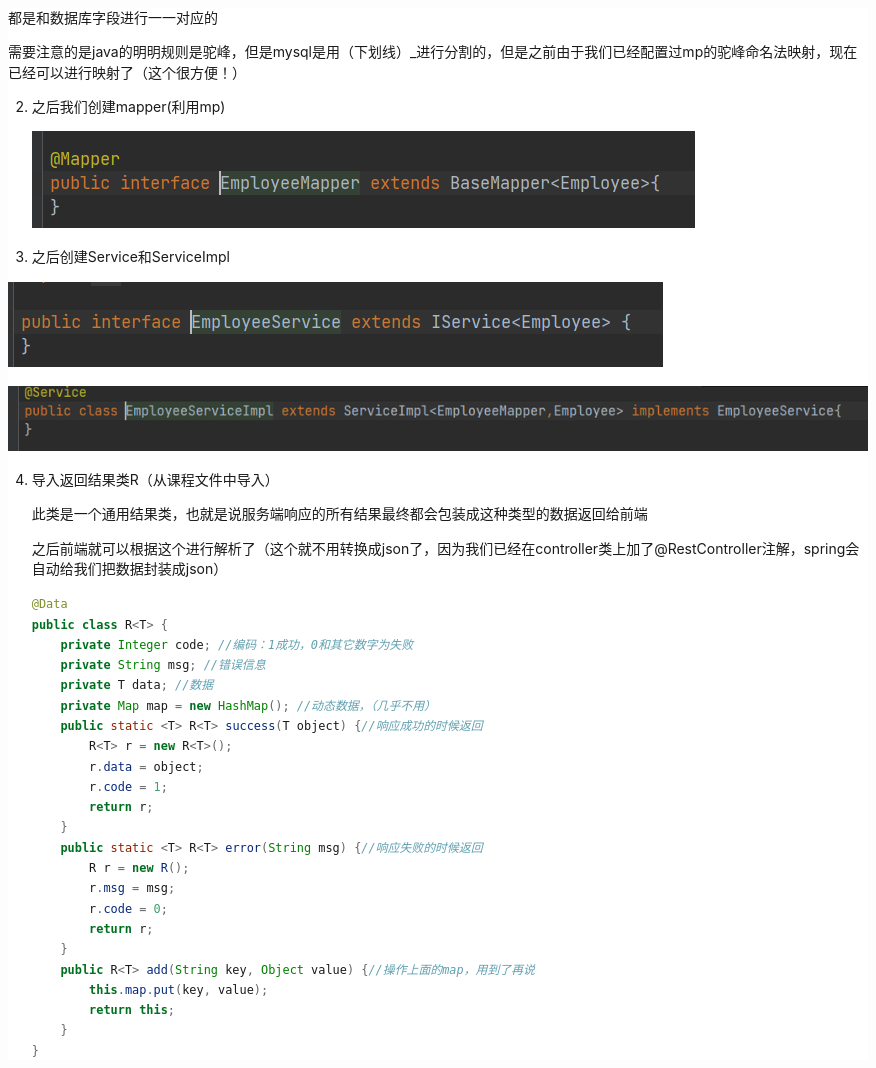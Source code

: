 都是和数据库字段进行一一对应的

需要注意的是java的明明规则是驼峰，但是mysql是用（下划线）\_进行分割的，但是之前由于我们已经配置过mp的驼峰命名法映射，现在已经可以进行映射了（这个很方便！）

2. 之后我们创建mapper(利用mp)

   ![image-20220831152222773](../pic/image-20220831152222773.png)

3. 之后创建Service和ServiceImpl

![image-20220831152439780](../pic/image-20220831152439780.png)

![image-20220831152456406](../pic/image-20220831152456406.png)

4. 导入返回结果类R（从课程文件中导入）

   此类是一个通用结果类，也就是说服务端响应的所有结果最终都会包装成这种类型的数据返回给前端

   之后前端就可以根据这个进行解析了（这个就不用转换成json了，因为我们已经在controller类上加了@RestController注解，spring会自动给我们把数据封装成json）

   ```java
   @Data
   public class R<T> {
       private Integer code; //编码：1成功，0和其它数字为失败
       private String msg; //错误信息
       private T data; //数据
       private Map map = new HashMap(); //动态数据，（几乎不用）
       public static <T> R<T> success(T object) {//响应成功的时候返回
           R<T> r = new R<T>();
           r.data = object;
           r.code = 1;
           return r;
       }
       public static <T> R<T> error(String msg) {//响应失败的时候返回
           R r = new R();
           r.msg = msg;
           r.code = 0;
           return r;
       }
       public R<T> add(String key, Object value) {//操作上面的map，用到了再说
           this.map.put(key, value);
           return this;
       }
   }
   ```
